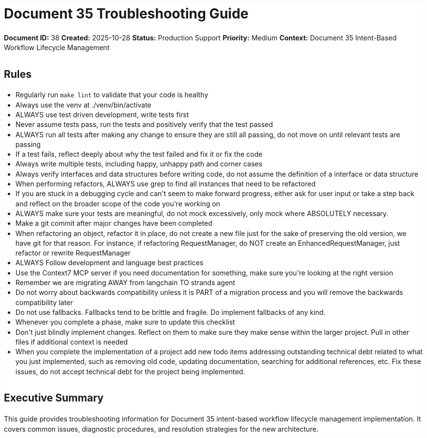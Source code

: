 # Document 35 Troubleshooting Guide

**Document ID:** 38
**Created:** 2025-10-28
**Status:** Production Support
**Priority:** Medium
**Context:** Document 35 Intent-Based Workflow Lifecycle Management

## Rules

- Regularly run `make lint` to validate that your code is healthy
- Always use the venv at ./venv/bin/activate
- ALWAYS use test driven development, write tests first
- Never assume tests pass, run the tests and positively verify that the test passed
- ALWAYS run all tests after making any change to ensure they are still all passing, do not move on until relevant tests are passing
- If a test fails, reflect deeply about why the test failed and fix it or fix the code
- Always write multiple tests, including happy, unhappy path and corner cases
- Always verify interfaces and data structures before writing code, do not assume the definition of a interface or data structure
- When performing refactors, ALWAYS use grep to find all instances that need to be refactored
- If you are stuck in a debugging cycle and can't seem to make forward progress, either ask for user input or take a step back and reflect on the broader scope of the code you're working on
- ALWAYS make sure your tests are meaningful, do not mock excessively, only mock where ABSOLUTELY necessary.
- Make a git commit after major changes have been completed
- When refactoring an object, refactor it in place, do not create a new file just for the sake of preserving the old version, we have git for that reason. For instance, if refactoring RequestManager, do NOT create an EnhancedRequestManager, just refactor or rewrite RequestManager
- ALWAYS Follow development and language best practices
- Use the Context7 MCP server if you need documentation for something, make sure you're looking at the right version
- Remember we are migrating AWAY from langchain TO strands agent
- Do not worry about backwards compatibility unless it is PART of a migration process and you will remove the backwards compatibility later
- Do not use fallbacks. Fallbacks tend to be brittle and fragile. Do implement fallbacks of any kind.
- Whenever you complete a phase, make sure to update this checklist
- Don't just blindly implement changes. Reflect on them to make sure they make sense within the larger project. Pull in other files if additional context is needed
- When you complete the implementation of a project add new todo items addressing outstanding technical debt related to what you just implemented, such as removing old code, updating documentation, searching for additional references, etc. Fix these issues, do not accept technical debt for the project being implemented.

## Executive Summary

This guide provides troubleshooting information for Document 35 intent-based workflow lifecycle management implementation. It covers common issues, diagnostic procedures, and resolution strategies for the new architecture.
